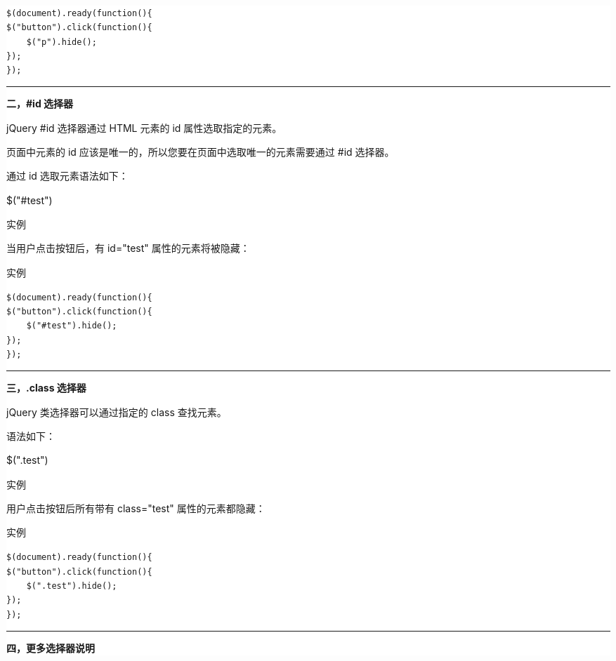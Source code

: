 ```Plain Text
$(document).ready(function(){
$("button").click(function(){
    $("p").hide();
});
});
```

---

**二，#id 选择器**

jQuery #id 选择器通过 HTML 元素的 id 属性选取指定的元素。

页面中元素的 id 应该是唯一的，所以您要在页面中选取唯一的元素需要通过 #id 选择器。

通过 id 选取元素语法如下：

\$("#test")

实例

当用户点击按钮后，有 id="test" 属性的元素将被隐藏：

实例

```Plain Text
$(document).ready(function(){
$("button").click(function(){
    $("#test").hide();
});
});
```

---

**三，.class 选择器**

jQuery 类选择器可以通过指定的 class 查找元素。

语法如下：

\$(".test")

实例

用户点击按钮后所有带有 class="test" 属性的元素都隐藏：

实例

```Plain Text
$(document).ready(function(){
$("button").click(function(){
    $(".test").hide();
});
});
```

---

**四，更多选择器说明**
